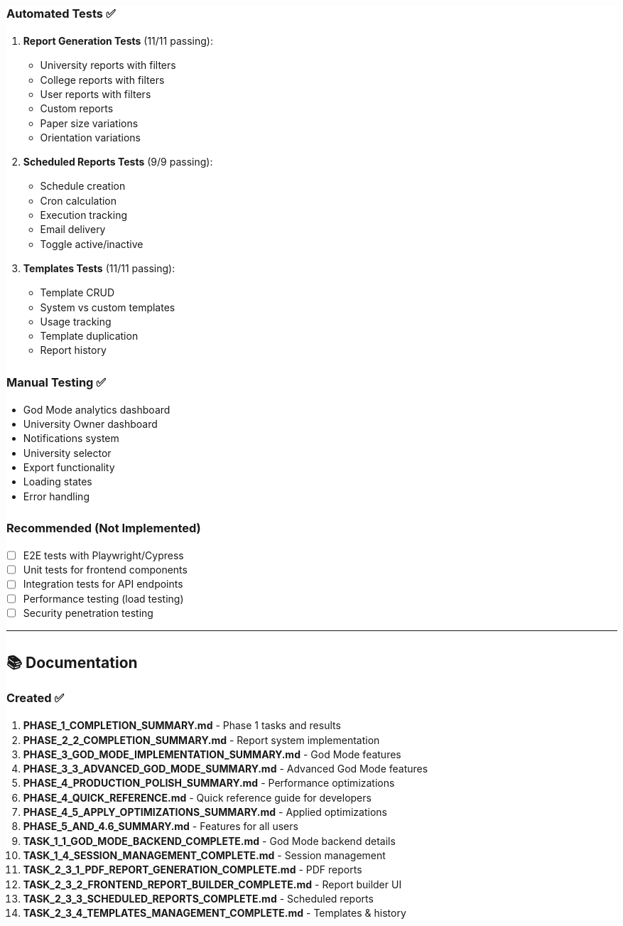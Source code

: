 ### Automated Tests ✅

1. **Report Generation Tests** (11/11 passing):
   - University reports with filters
   - College reports with filters
   - User reports with filters
   - Custom reports
   - Paper size variations
   - Orientation variations
   
2. **Scheduled Reports Tests** (9/9 passing):
   - Schedule creation
   - Cron calculation
   - Execution tracking
   - Email delivery
   - Toggle active/inactive
   
3. **Templates Tests** (11/11 passing):
   - Template CRUD
   - System vs custom templates
   - Usage tracking
   - Template duplication
   - Report history

### Manual Testing ✅

- God Mode analytics dashboard
- University Owner dashboard
- Notifications system
- University selector
- Export functionality
- Loading states
- Error handling

### Recommended (Not Implemented)

- [ ] E2E tests with Playwright/Cypress
- [ ] Unit tests for frontend components
- [ ] Integration tests for API endpoints
- [ ] Performance testing (load testing)
- [ ] Security penetration testing

---

## 📚 Documentation

### Created ✅

1. **PHASE_1_COMPLETION_SUMMARY.md** - Phase 1 tasks and results
2. **PHASE_2_2_COMPLETION_SUMMARY.md** - Report system implementation
3. **PHASE_3_GOD_MODE_IMPLEMENTATION_SUMMARY.md** - God Mode features
4. **PHASE_3_3_ADVANCED_GOD_MODE_SUMMARY.md** - Advanced God Mode features
5. **PHASE_4_PRODUCTION_POLISH_SUMMARY.md** - Performance optimizations
6. **PHASE_4_QUICK_REFERENCE.md** - Quick reference guide for developers
7. **PHASE_4_5_APPLY_OPTIMIZATIONS_SUMMARY.md** - Applied optimizations
8. **PHASE_5_AND_4.6_SUMMARY.md** - Features for all users
9. **TASK_1_1_GOD_MODE_BACKEND_COMPLETE.md** - God Mode backend details
10. **TASK_1_4_SESSION_MANAGEMENT_COMPLETE.md** - Session management
11. **TASK_2_3_1_PDF_REPORT_GENERATION_COMPLETE.md** - PDF reports
12. **TASK_2_3_2_FRONTEND_REPORT_BUILDER_COMPLETE.md** - Report builder UI
13. **TASK_2_3_3_SCHEDULED_REPORTS_COMPLETE.md** - Scheduled reports
14. **TASK_2_3_4_TEMPLATES_MANAGEMENT_COMPLETE.md** - Templates & history
